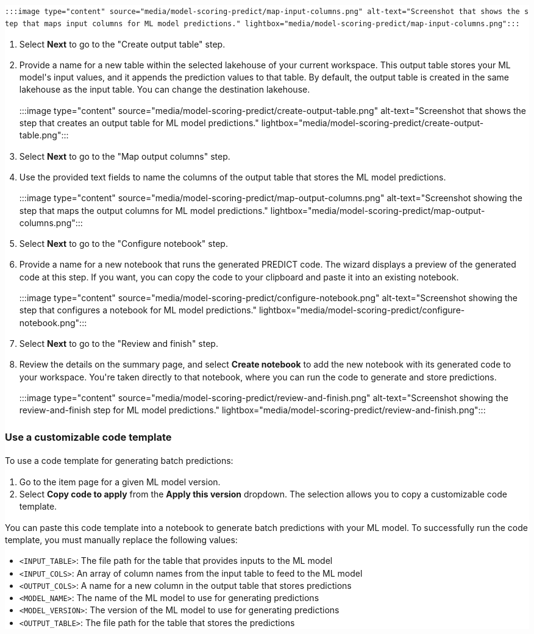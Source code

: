     :::image type="content" source="media/model-scoring-predict/map-input-columns.png" alt-text="Screenshot that shows the step that maps input columns for ML model predictions." lightbox="media/model-scoring-predict/map-input-columns.png":::

1. Select **Next** to go to the "Create output table" step.
1. Provide a name for a new table within the selected lakehouse of your current workspace. This output table stores your ML model's input values, and it appends the prediction values to that table. By default, the output table is created in the same lakehouse as the input table. You can change the destination lakehouse.

    :::image type="content" source="media/model-scoring-predict/create-output-table.png" alt-text="Screenshot that shows the step that creates an output table for ML model predictions." lightbox="media/model-scoring-predict/create-output-table.png":::

1. Select **Next** to go to the "Map output columns" step.
1. Use the provided text fields to name the columns of the output table that stores the ML model predictions.

    :::image type="content" source="media/model-scoring-predict/map-output-columns.png" alt-text="Screenshot showing the step that maps the output columns for ML model predictions." lightbox="media/model-scoring-predict/map-output-columns.png":::

1. Select **Next** to go to the "Configure notebook" step.
1. Provide a name for a new notebook that runs the generated PREDICT code. The wizard displays a preview of the generated code at this step. If you want, you can copy the code to your clipboard and paste it into an existing notebook.

    :::image type="content" source="media/model-scoring-predict/configure-notebook.png" alt-text="Screenshot showing the step that configures a notebook for ML model predictions." lightbox="media/model-scoring-predict/configure-notebook.png":::

1. Select **Next** to go to the "Review and finish" step.
1. Review the details on the summary page, and select **Create notebook** to add the new notebook with its generated code to your workspace. You're taken directly to that notebook, where you can run the code to generate and store predictions.

    :::image type="content" source="media/model-scoring-predict/review-and-finish.png" alt-text="Screenshot showing the review-and-finish step for ML model predictions." lightbox="media/model-scoring-predict/review-and-finish.png":::

### Use a customizable code template

To use a code template for generating batch predictions:

1. Go to the item page for a given ML model version.
1. Select **Copy code to apply** from the **Apply this version** dropdown. The selection allows you to copy a customizable code template.

You can paste this code template into a notebook to generate batch predictions with your ML model. To successfully run the code template, you must manually replace the following values:

- `<INPUT_TABLE>`: The file path for the table that provides inputs to the ML model
- `<INPUT_COLS>`: An array of column names from the input table to feed to the ML model
- `<OUTPUT_COLS>`: A name for a new column in the output table that stores predictions
- `<MODEL_NAME>`: The name of the ML model to use for generating predictions
- `<MODEL_VERSION>`: The version of the ML model to use for generating predictions
- `<OUTPUT_TABLE>`: The file path for the table that stores the predictions
